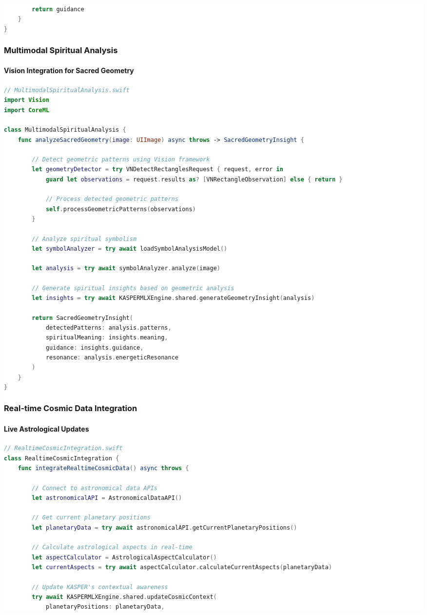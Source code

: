 ```swift
        return guidance
    }
}
```

### Multimodal Spiritual Analysis

#### Vision Integration for Sacred Geometry
```swift
// MultimodalSpiritualAnalysis.swift
import Vision
import CoreML

class MultimodalSpiritualAnalysis {
    func analyzeSacredGeometry(image: UIImage) async throws -> SacredGeometryInsight {
        
        // Detect geometric patterns using Vision framework
        let geometryDetector = try VNDetectRectanglesRequest { request, error in
            guard let observations = request.results as? [VNRectangleObservation] else { return }
            
            // Process detected geometric patterns
            self.processGeometricPatterns(observations)
        }
        
        // Analyze spiritual symbolism
        let symbolAnalyzer = try await loadSymbolAnalysisModel()
        
        let analysis = try await symbolAnalyzer.analyze(image)
        
        // Generate spiritual insights based on geometric analysis
        let insights = try await KASPERMLXEngine.shared.generateGeometryInsight(analysis)
        
        return SacredGeometryInsight(
            detectedPatterns: analysis.patterns,
            spiritualMeaning: insights.meaning,
            guidance: insights.guidance,
            resonance: analysis.energeticResonance
        )
    }
}
```

### Real-time Cosmic Data Integration

#### Live Astrological Updates
```swift
// RealtimeCosmicIntegration.swift
class RealtimeCosmicIntegration {
    func integrateRealtimeCosmicData() async throws {
        
        // Connect to astronomical data APIs
        let astronomicalAPI = AstronomicalDataAPI()
        
        // Get current planetary positions
        let planetaryData = try await astronomicalAPI.getCurrentPlanetaryPositions()
        
        // Calculate astrological aspects in real-time
        let aspectCalculator = AstrologicalAspectCalculator()
        let currentAspects = try await aspectCalculator.calculateCurrentAspects(planetaryData)
        
        // Update KASPER's contextual awareness
        try await KASPERMLXEngine.shared.updateCosmicContext(
            planetaryPositions: planetaryData,
```